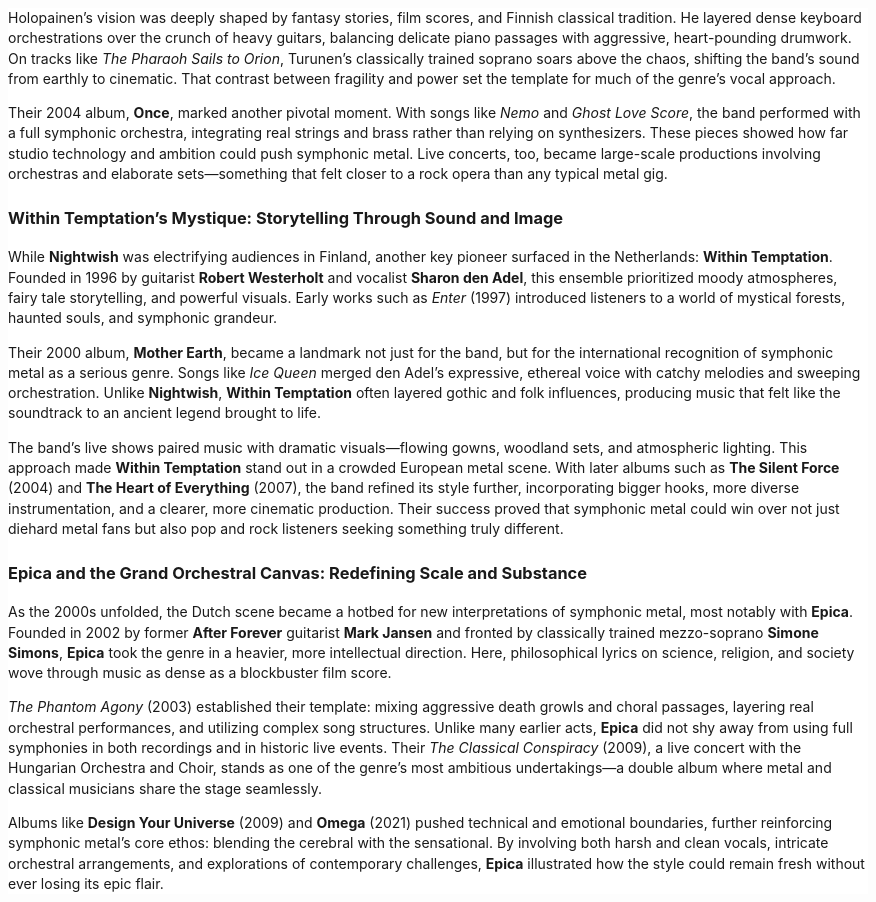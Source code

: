 Holopainen’s vision was deeply shaped by fantasy stories, film scores, and Finnish classical
tradition. He layered dense keyboard orchestrations over the crunch of heavy guitars, balancing
delicate piano passages with aggressive, heart-pounding drumwork. On tracks like _The Pharaoh Sails
to Orion_, Turunen’s classically trained soprano soars above the chaos, shifting the band’s sound
from earthly to cinematic. That contrast between fragility and power set the template for much of
the genre’s vocal approach.

Their 2004 album, **Once**, marked another pivotal moment. With songs like _Nemo_ and _Ghost Love
Score_, the band performed with a full symphonic orchestra, integrating real strings and brass
rather than relying on synthesizers. These pieces showed how far studio technology and ambition
could push symphonic metal. Live concerts, too, became large-scale productions involving orchestras
and elaborate sets—something that felt closer to a rock opera than any typical metal gig.

### Within Temptation’s Mystique: Storytelling Through Sound and Image

While **Nightwish** was electrifying audiences in Finland, another key pioneer surfaced in the
Netherlands: **Within Temptation**. Founded in 1996 by guitarist **Robert Westerholt** and vocalist
**Sharon den Adel**, this ensemble prioritized moody atmospheres, fairy tale storytelling, and
powerful visuals. Early works such as _Enter_ (1997) introduced listeners to a world of mystical
forests, haunted souls, and symphonic grandeur.

Their 2000 album, **Mother Earth**, became a landmark not just for the band, but for the
international recognition of symphonic metal as a serious genre. Songs like _Ice Queen_ merged den
Adel’s expressive, ethereal voice with catchy melodies and sweeping orchestration. Unlike
**Nightwish**, **Within Temptation** often layered gothic and folk influences, producing music that
felt like the soundtrack to an ancient legend brought to life.

The band’s live shows paired music with dramatic visuals—flowing gowns, woodland sets, and
atmospheric lighting. This approach made **Within Temptation** stand out in a crowded European metal
scene. With later albums such as **The Silent Force** (2004) and **The Heart of Everything** (2007),
the band refined its style further, incorporating bigger hooks, more diverse instrumentation, and a
clearer, more cinematic production. Their success proved that symphonic metal could win over not
just diehard metal fans but also pop and rock listeners seeking something truly different.

### Epica and the Grand Orchestral Canvas: Redefining Scale and Substance

As the 2000s unfolded, the Dutch scene became a hotbed for new interpretations of symphonic metal,
most notably with **Epica**. Founded in 2002 by former **After Forever** guitarist **Mark Jansen**
and fronted by classically trained mezzo-soprano **Simone Simons**, **Epica** took the genre in a
heavier, more intellectual direction. Here, philosophical lyrics on science, religion, and society
wove through music as dense as a blockbuster film score.

_The Phantom Agony_ (2003) established their template: mixing aggressive death growls and choral
passages, layering real orchestral performances, and utilizing complex song structures. Unlike many
earlier acts, **Epica** did not shy away from using full symphonies in both recordings and in
historic live events. Their _The Classical Conspiracy_ (2009), a live concert with the Hungarian
Orchestra and Choir, stands as one of the genre’s most ambitious undertakings—a double album where
metal and classical musicians share the stage seamlessly.

Albums like **Design Your Universe** (2009) and **Omega** (2021) pushed technical and emotional
boundaries, further reinforcing symphonic metal’s core ethos: blending the cerebral with the
sensational. By involving both harsh and clean vocals, intricate orchestral arrangements, and
explorations of contemporary challenges, **Epica** illustrated how the style could remain fresh
without ever losing its epic flair.
